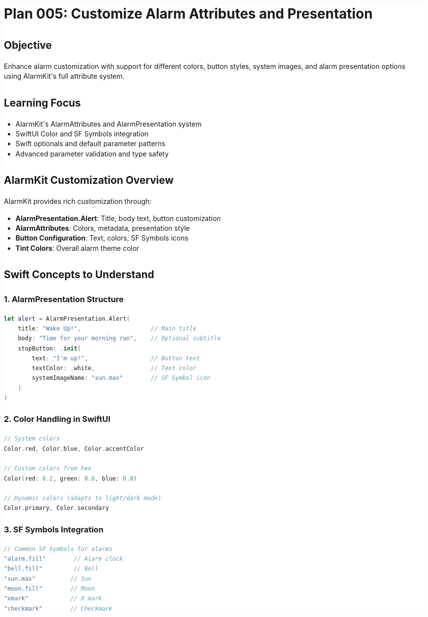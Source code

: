 # Plan 005: Customize Alarm Attributes and Presentation

## Objective
Enhance alarm customization with support for different colors, button styles, system images, and alarm presentation options using AlarmKit's full attribute system.

## Learning Focus
- AlarmKit's AlarmAttributes and AlarmPresentation system
- SwiftUI Color and SF Symbols integration
- Swift optionals and default parameter patterns
- Advanced parameter validation and type safety

## AlarmKit Customization Overview
AlarmKit provides rich customization through:
- **AlarmPresentation.Alert**: Title, body text, button customization
- **AlarmAttributes**: Colors, metadata, presentation style
- **Button Configuration**: Text, colors, SF Symbols icons
- **Tint Colors**: Overall alarm theme color

## Swift Concepts to Understand

### 1. AlarmPresentation Structure
```swift
let alert = AlarmPresentation.Alert(
    title: "Wake Up!",                    // Main title
    body: "Time for your morning run",    // Optional subtitle
    stopButton: .init(
        text: "I'm up!",                  // Button text
        textColor: .white,                // Text color
        systemImageName: "sun.max"        // SF Symbol icon
    )
)
```

### 2. Color Handling in SwiftUI
```swift
// System colors
Color.red, Color.blue, Color.accentColor

// Custom colors from hex
Color(red: 0.2, green: 0.6, blue: 0.8)

// Dynamic colors (adapts to light/dark mode)
Color.primary, Color.secondary
```

### 3. SF Symbols Integration
```swift
// Common SF Symbols for alarms
"alarm.fill"        // Alarm clock
"bell.fill"         // Bell
"sun.max"          // Sun
"moon.fill"        // Moon
"xmark"            // X mark
"checkmark"        // Checkmark
```
